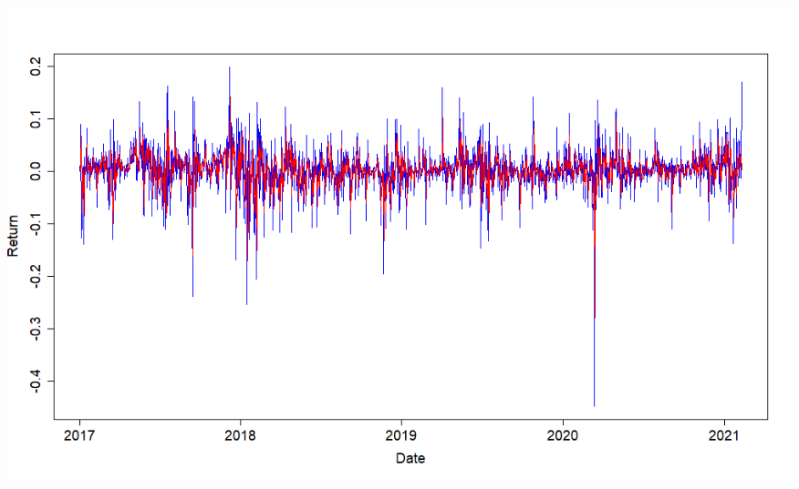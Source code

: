 <div align="center">
<img src="https://raw.githubusercontent.com/QuantLet/DEDA_2022_NYCU/main/HW8/DEDA_KalmanFilter_Tracy_0453946/CRIXPrice_Kalman_0.03.png" alt="Image" />
</div>

